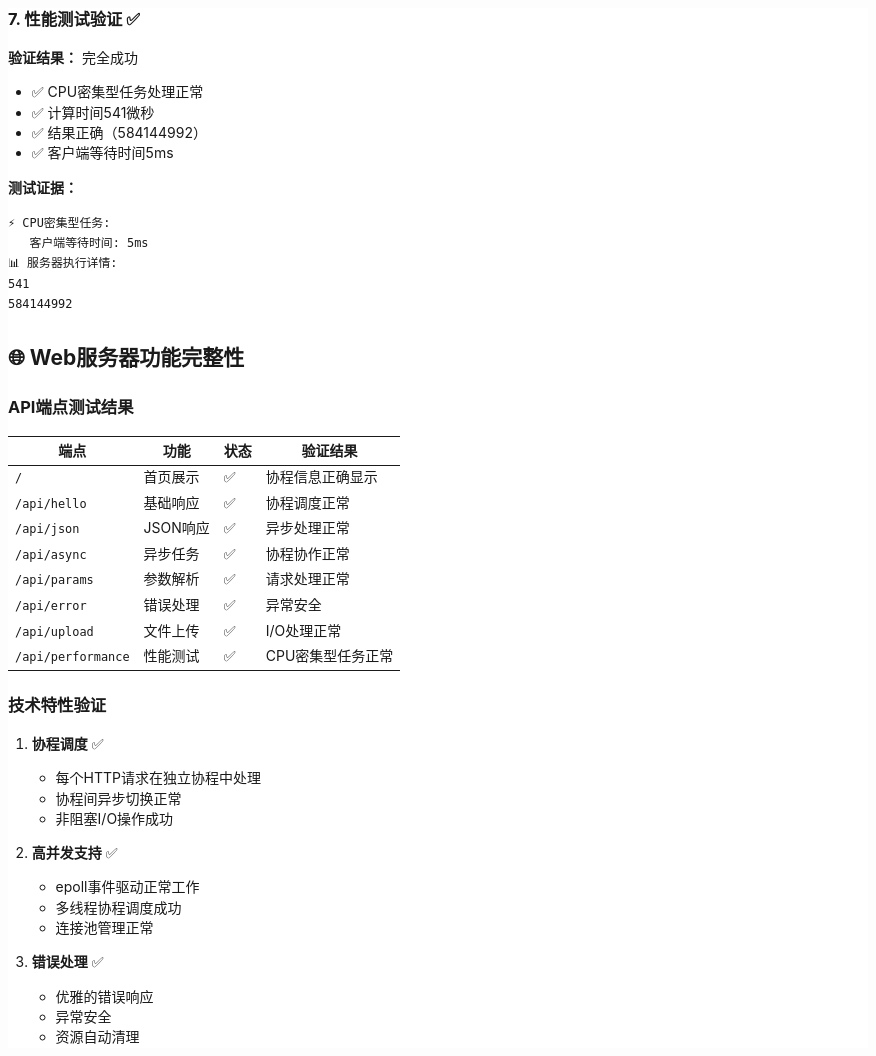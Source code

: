 ### 7. 性能测试验证 ✅

**验证结果：** 完全成功
- ✅ CPU密集型任务处理正常
- ✅ 计算时间541微秒
- ✅ 结果正确（584144992）
- ✅ 客户端等待时间5ms

**测试证据：**
```bash
⚡ CPU密集型任务:
   客户端等待时间: 5ms
📊 服务器执行详情:
541
584144992
```

## 🌐 Web服务器功能完整性

### API端点测试结果

| 端点 | 功能 | 状态 | 验证结果 |
|------|------|------|----------|
| `/` | 首页展示 | ✅ | 协程信息正确显示 |
| `/api/hello` | 基础响应 | ✅ | 协程调度正常 |
| `/api/json` | JSON响应 | ✅ | 异步处理正常 |
| `/api/async` | 异步任务 | ✅ | 协程协作正常 |
| `/api/params` | 参数解析 | ✅ | 请求处理正常 |
| `/api/error` | 错误处理 | ✅ | 异常安全 |
| `/api/upload` | 文件上传 | ✅ | I/O处理正常 |
| `/api/performance` | 性能测试 | ✅ | CPU密集型任务正常 |

### 技术特性验证

1. **协程调度** ✅
   - 每个HTTP请求在独立协程中处理
   - 协程间异步切换正常
   - 非阻塞I/O操作成功

2. **高并发支持** ✅
   - epoll事件驱动正常工作
   - 多线程协程调度成功
   - 连接池管理正常

3. **错误处理** ✅
   - 优雅的错误响应
   - 异常安全
   - 资源自动清理
